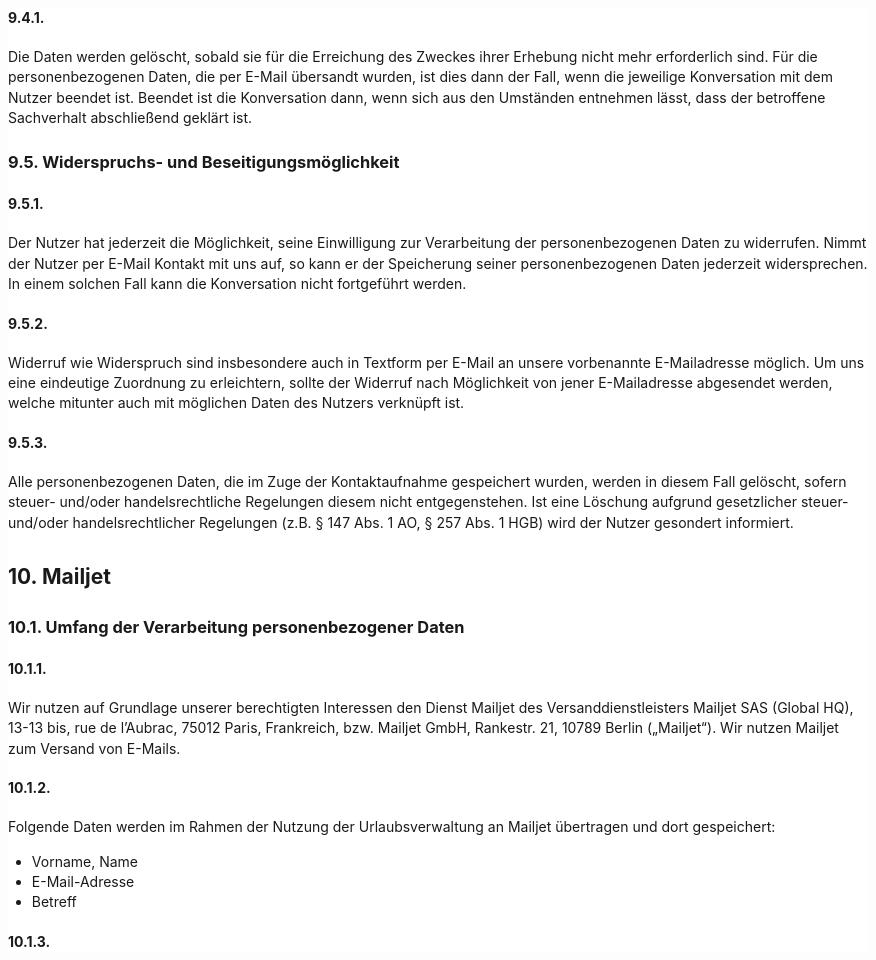 #### 9.4.1.

Die Daten werden gelöscht, sobald sie für die Erreichung des Zweckes ihrer Erhebung
nicht mehr erforderlich sind. Für die personenbezogenen Daten, die per E-Mail übersandt
wurden, ist dies dann der Fall, wenn die jeweilige Konversation mit dem Nutzer beendet
ist. Beendet ist die Konversation dann, wenn sich aus den Umständen entnehmen lässt,
dass der betroffene Sachverhalt abschließend geklärt ist.

### 9.5. Widerspruchs- und Beseitigungsmöglichkeit

#### 9.5.1.

Der Nutzer hat jederzeit die Möglichkeit, seine Einwilligung zur Verarbeitung der
personenbezogenen Daten zu widerrufen. Nimmt der Nutzer per E-Mail Kontakt mit uns
auf, so kann er der Speicherung seiner personenbezogenen Daten jederzeit
widersprechen. In einem solchen Fall kann die Konversation nicht fortgeführt werden.

#### 9.5.2.

Widerruf wie Widerspruch sind insbesondere auch in Textform per E-Mail an unsere
vorbenannte E-Mailadresse möglich. Um uns eine eindeutige Zuordnung zu erleichtern,
sollte der Widerruf nach Möglichkeit von jener E-Mailadresse abgesendet werden, welche
mitunter auch mit möglichen Daten des Nutzers verknüpft ist.

#### 9.5.3.

Alle personenbezogenen Daten, die im Zuge der Kontaktaufnahme gespeichert wurden,
werden in diesem Fall gelöscht, sofern steuer- und/oder handelsrechtliche Regelungen
diesem nicht entgegenstehen. Ist eine Löschung aufgrund gesetzlicher steuer- und/oder
handelsrechtlicher Regelungen (z.B. § 147 Abs. 1 AO, § 257 Abs. 1 HGB) wird der Nutzer
gesondert informiert.

## 10. Mailjet

### 10.1. Umfang der Verarbeitung personenbezogener Daten

#### 10.1.1.

Wir nutzen auf Grundlage unserer berechtigten Interessen den Dienst Mailjet des
Versanddienstleisters Mailjet SAS (Global HQ), 13-13 bis, rue de l’Aubrac, 75012 Paris,
Frankreich, bzw. Mailjet GmbH, Rankestr. 21, 10789 Berlin („Mailjet“). Wir nutzen Mailjet zum Versand von E-Mails.

#### 10.1.2.

Folgende Daten werden im Rahmen der Nutzung der Urlaubsverwaltung an Mailjet
übertragen und dort gespeichert:

- Vorname, Name
- E-Mail-Adresse
- Betreff

#### 10.1.3.
